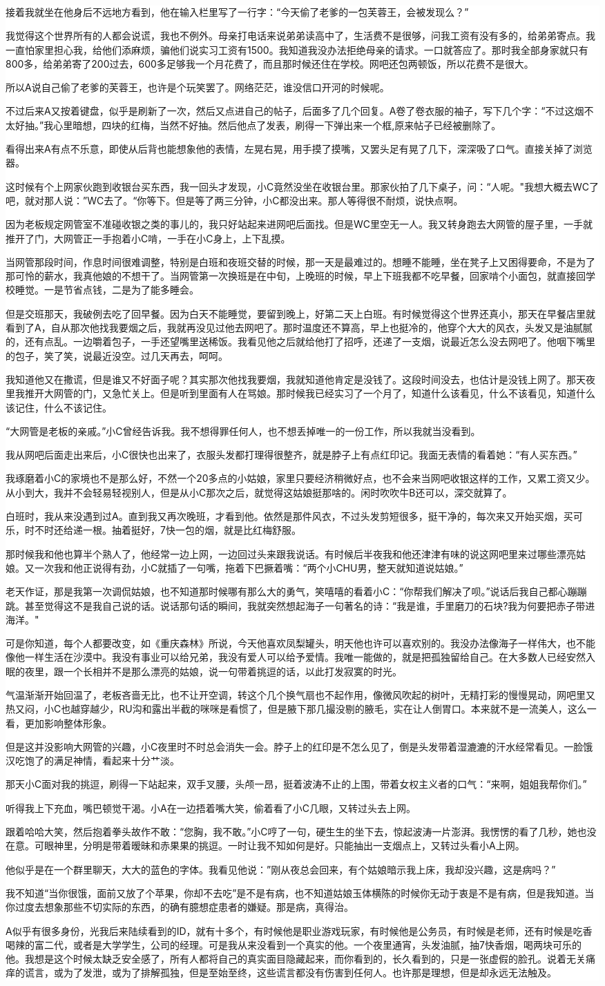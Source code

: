 接着我就坐在他身后不远地方看到，他在输入栏里写了一行字：“今天偷了老爹的一包芙蓉王，会被发现么？”

我觉得这个世界所有的人都会说谎，我也不例外。母亲打电话来说弟弟读高中了，生活费不是很够，问我工资有没有多的，给弟弟寄点。我一直怕家里担心我，给他们添麻烦，骗他们说实习工资有1500。我知道我没办法拒绝母亲的请求。一口就答应了。那时我全部身家就只有800多，给弟弟寄了200过去，600多足够我一个月花费了，而且那时候还住在学校。网吧还包两顿饭，所以花费不是很大。

所以A说自己偷了老爹的芙蓉王，也许是个玩笑罢了。网络茫茫，谁没信口开河的时候呢。

不过后来A又按着键盘，似乎是刷新了一次，然后又点进自己的帖子，后面多了几个回复。A卷了卷衣服的袖子，写下几个字：“不过这烟不太好抽。”我心里暗想，四块的红梅，当然不好抽。然后他点了发表，刷得一下弹出来一个框,原来帖子已经被删除了。

看得出来A有点不乐意，即使从后背也能想象他的表情，左晃右晃，用手摸了摸嘴，又罢头足有晃了几下，深深吸了口气。直接关掉了浏览器。

这时候有个上网家伙跑到收银台买东西，我一回头才发现，小C竟然没坐在收银台里。那家伙拍了几下桌子，问：“人呢。"我想大概去WC了吧，就对那人说：”WC去了。“你等下。但是等了两三分钟，小C都没出来。那人等得很不耐烦，说快点啊。

因为老板规定网管室不准碰收银之类的事儿的，我只好站起来进网吧后面找。但是WC里空无一人。我又转身跑去大网管的屋子里，一手就推开了门，大网管正一手抱着小C啃，一手在小C身上，上下乱摸。

当网管那段时间，作息时间很难调整，特别是白班和夜班交替的时候，那一天是最难过的。想睡不能睡，坐在凳子上又困得要命，不是为了那可怜的薪水，我真他娘的不想干了。当网管第一次换班是在中旬，上晚班的时候，早上下班我都不吃早餐，回家啃个小面包，就直接回学校睡觉。一是节省点钱，二是为了能多睡会。

但是交班那天，我破例去吃了回早餐。因为白天不能睡觉，要留到晚上，好第二天上白班。有时候觉得这个世界还真小，那天在早餐店里就看到了A，自从那次他找我要烟之后，我就再没见过他去网吧了。那时温度还不算高，早上也挺冷的，他穿个大大的风衣，头发又是油腻腻的，还有点乱。一边嚼着包子，一手还望嘴里送稀饭。我看见他之后就给他打了招呼，还递了一支烟，说最近怎么没去网吧了。他咽下嘴里的包子，笑了笑，说最近没空。过几天再去，呵呵。

我知道他又在撒谎，但是谁又不好面子呢？其实那次他找我要烟，我就知道他肯定是没钱了。这段时间没去，也估计是没钱上网了。那天夜里我推开大网管的门，又急忙关上。但是听到里面有人在骂娘。那时候我已经实习了一个月了，知道什么该看见，什么不该看见，知道什么该记住，什么不该记住。

“大网管是老板的亲戚。”小C曾经告诉我。我不想得罪任何人，也不想丢掉唯一的一份工作，所以我就当没看到。

我从网吧后面走出来后，小C很快也出来了，衣服头发都打理得很整齐，就是脖子上有点红印记。我面无表情的看着她：“有人买东西。”

我琢磨着小C的家境也不是那么好，不然一个20多点的小姑娘，家里只要经济稍微好点，也不会来当网吧收银这样的工作，又累工资又少。从小到大，我并不会轻易轻视别人，但是从小C那次之后，就觉得这姑娘挺那啥的。闲时吹吹牛B还可以，深交就算了。

白班时，我从来没遇到过A。直到我又再次晚班，才看到他。依然是那件风衣，不过头发剪短很多，挺干净的，每次来又开始买烟，买可乐，时不时还给递一根。抽着挺好，7快一包的烟，就是比红梅舒服。

那时候我和他也算半个熟人了，他经常一边上网，一边回过头来跟我说话。有时候后半夜我和他还津津有味的说这网吧里来过哪些漂亮姑娘。又一次我和他正说得有劲，小C就插了一句嘴，拖着下巴撅着嘴：“两个小CHU男，整天就知道说姑娘。”

老天作证，那是我第一次调侃姑娘，也不知道那时候哪有那么大的勇气，笑嘻嘻的看着小C：“你帮我们解决了呗。”说话后我自己都心蹦蹦跳。甚至觉得这不是我自己说的话。说话那句话的瞬间，我就突然想起海子一句著名的诗：“我是谁，手里磨刀的石块?我为何要把赤子带进海洋。"

可是你知道，每个人都要改变，如《重庆森林》所说，今天他喜欢凤梨罐头，明天他也许可以喜欢别的。我没办法像海子一样伟大，也不能像他一样生活在沙漠中。我没有事业可以给兄弟，我没有爱人可以给予爱情。我唯一能做的，就是把孤独留给自己。在大多数人已经安然入眠的夜里，跟一个长相并不是那么漂亮的姑娘，说一句带着挑逗的话，以此打发寂寞的时光。

气温渐渐开始回温了，老板吝啬无比，也不让开空调，转这个几个换气扇也不起作用，像微风吹起的树叶，无精打彩的慢慢晃动，网吧里又热又闷，小C也越穿越少，RU沟和露出半截的咪咪是看惯了，但是腋下那几撮没剔的腋毛，实在让人倒胃口。本来就不是一流美人，这么一看，更加影响整体形象。

但是这并没影响大网管的兴趣，小C夜里时不时总会消失一会。脖子上的红印是不怎么见了，倒是头发带着湿漉漉的汗水经常看见。一脸饿汉吃饱了的满足神情，看起来十分艹淡。

那天小C面对我的挑逗，刷得一下站起来，双手叉腰，头颅一昂，挺着波涛不止的上围，带着女权主义者的口气：“来啊，姐姐我帮你们。”

听得我上下充血，嘴巴顿觉干渴。小A在一边捂着嘴大笑，偷着看了小C几眼，又转过头去上网。

跟着哈哈大笑，然后抱着拳头故作不敢：“您胸，我不敢。”小C哼了一句，硬生生的坐下去，惊起波涛一片澎湃。我愣愣的看了几秒，她也没在意。可眼神里，分明是带着暧昧和赤果果的挑逗。一时让我不知如何是好。只能抽出一支烟点上，又转过头看小A上网。

他似乎是在一个群里聊天，大大的蓝色的字体。我看见他说：”刚从夜总会回来，有个姑娘暗示我上床，我却没兴趣，这是病吗？”

我不知道“当你很饿，面前又放了个苹果，你却不去吃”是不是有病，也不知道姑娘玉体横陈的时候你无动于衷是不是有病，但是我知道。当你过度去想象那些不切实际的东西，的确有臆想症患者的嫌疑。那是病，真得治。

A似乎有很多身份，光我后来陆续看到的ID，就有十多个，有时候他是职业游戏玩家，有时候他是公务员，有时候是老师，还有时候是吃香喝辣的富二代，或者是大学学生，公司的经理。可是我从来没看到一个真实的他。一个夜里通宵，头发油腻，抽7快香烟，喝两块可乐的他。我想是这个时候太缺乏安全感了，所有人都将自己的真实面目隐藏起来，而你看到的，长久看到的，只是一张虚假的脸孔。说着无关痛痒的谎言，或为了发泄，或为了排解孤独，但是至始至终，这些谎言都没有伤害到任何人。也许那是理想，但是却永远无法触及。
